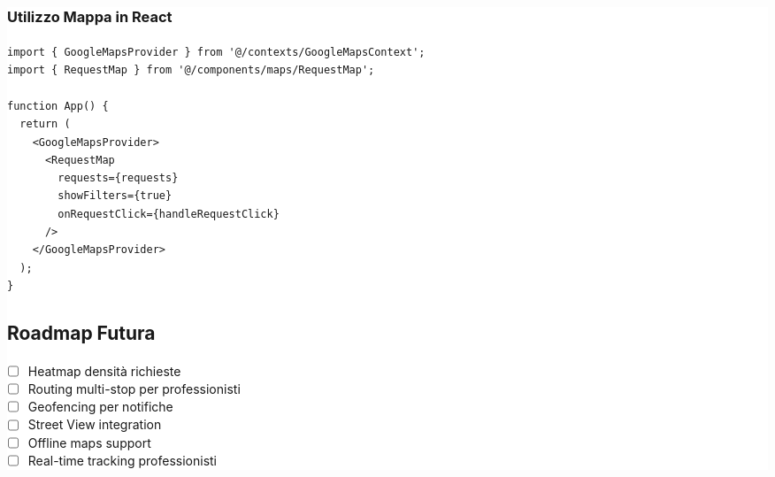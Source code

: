 ### Utilizzo Mappa in React
```tsx
import { GoogleMapsProvider } from '@/contexts/GoogleMapsContext';
import { RequestMap } from '@/components/maps/RequestMap';

function App() {
  return (
    <GoogleMapsProvider>
      <RequestMap 
        requests={requests}
        showFilters={true}
        onRequestClick={handleRequestClick}
      />
    </GoogleMapsProvider>
  );
}
```

## Roadmap Futura

- [ ] Heatmap densità richieste
- [ ] Routing multi-stop per professionisti
- [ ] Geofencing per notifiche
- [ ] Street View integration
- [ ] Offline maps support
- [ ] Real-time tracking professionisti
